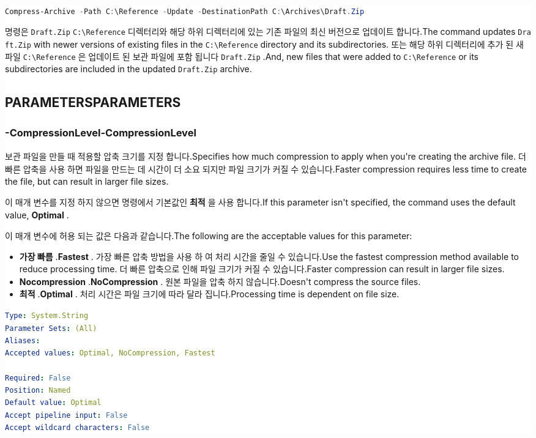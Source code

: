 ```powershell
Compress-Archive -Path C:\Reference -Update -DestinationPath C:\Archives\Draft.Zip
```

<span data-ttu-id="2bb38-192">명령은 `Draft.Zip` `C:\Reference` 디렉터리와 해당 하위 디렉터리에 있는 기존 파일의 최신 버전으로 업데이트 합니다.</span><span class="sxs-lookup"><span data-stu-id="2bb38-192">The command updates `Draft.Zip` with newer versions of existing files in the `C:\Reference` directory and its subdirectories.</span></span> <span data-ttu-id="2bb38-193">또는 해당 하위 디렉터리에 추가 된 새 파일 `C:\Reference` 은 업데이트 된 보관 파일에 포함 됩니다 `Draft.Zip` .</span><span class="sxs-lookup"><span data-stu-id="2bb38-193">And, new files that were added to `C:\Reference` or its subdirectories are included in the updated `Draft.Zip` archive.</span></span>

## <span data-ttu-id="2bb38-194">PARAMETERS</span><span class="sxs-lookup"><span data-stu-id="2bb38-194">PARAMETERS</span></span>

### <span data-ttu-id="2bb38-195">-CompressionLevel</span><span class="sxs-lookup"><span data-stu-id="2bb38-195">-CompressionLevel</span></span>

<span data-ttu-id="2bb38-196">보관 파일을 만들 때 적용할 압축 크기를 지정 합니다.</span><span class="sxs-lookup"><span data-stu-id="2bb38-196">Specifies how much compression to apply when you're creating the archive file.</span></span> <span data-ttu-id="2bb38-197">더 빠른 압축을 사용 하면 파일을 만드는 데 시간이 더 소요 되지만 파일 크기가 커질 수 있습니다.</span><span class="sxs-lookup"><span data-stu-id="2bb38-197">Faster compression requires less time to create the file, but can result in larger file sizes.</span></span>

<span data-ttu-id="2bb38-198">이 매개 변수를 지정 하지 않으면 명령에서 기본값인 **최적** 을 사용 합니다.</span><span class="sxs-lookup"><span data-stu-id="2bb38-198">If this parameter isn't specified, the command uses the default value, **Optimal** .</span></span>

<span data-ttu-id="2bb38-199">이 매개 변수에 허용 되는 값은 다음과 같습니다.</span><span class="sxs-lookup"><span data-stu-id="2bb38-199">The following are the acceptable values for this parameter:</span></span>

- <span data-ttu-id="2bb38-200">**가장 빠름** .</span><span class="sxs-lookup"><span data-stu-id="2bb38-200">**Fastest** .</span></span> <span data-ttu-id="2bb38-201">가장 빠른 압축 방법을 사용 하 여 처리 시간을 줄일 수 있습니다.</span><span class="sxs-lookup"><span data-stu-id="2bb38-201">Use the fastest compression method available to reduce processing time.</span></span> <span data-ttu-id="2bb38-202">더 빠른 압축으로 인해 파일 크기가 커질 수 있습니다.</span><span class="sxs-lookup"><span data-stu-id="2bb38-202">Faster compression can result in larger file sizes.</span></span>
- <span data-ttu-id="2bb38-203">**Nocompression** .</span><span class="sxs-lookup"><span data-stu-id="2bb38-203">**NoCompression** .</span></span> <span data-ttu-id="2bb38-204">원본 파일을 압축 하지 않습니다.</span><span class="sxs-lookup"><span data-stu-id="2bb38-204">Doesn't compress the source files.</span></span>
- <span data-ttu-id="2bb38-205">**최적** .</span><span class="sxs-lookup"><span data-stu-id="2bb38-205">**Optimal** .</span></span> <span data-ttu-id="2bb38-206">처리 시간은 파일 크기에 따라 달라 집니다.</span><span class="sxs-lookup"><span data-stu-id="2bb38-206">Processing time is dependent on file size.</span></span>

```yaml
Type: System.String
Parameter Sets: (All)
Aliases:
Accepted values: Optimal, NoCompression, Fastest

Required: False
Position: Named
Default value: Optimal
Accept pipeline input: False
Accept wildcard characters: False
```
